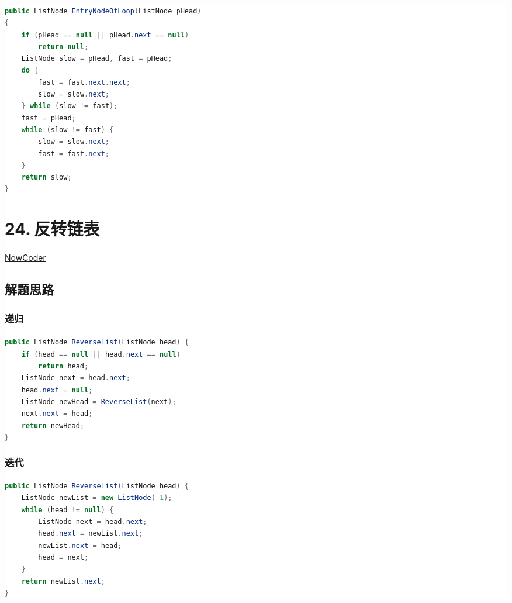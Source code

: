 ```java
public ListNode EntryNodeOfLoop(ListNode pHead)
{
    if (pHead == null || pHead.next == null)
        return null;
    ListNode slow = pHead, fast = pHead;
    do {
        fast = fast.next.next;
        slow = slow.next;
    } while (slow != fast);
    fast = pHead;
    while (slow != fast) {
        slow = slow.next;
        fast = fast.next;
    }
    return slow;
}
```

# 24. 反转链表

[NowCoder](https://www.nowcoder.com/practice/75e878df47f24fdc9dc3e400ec6058ca?tpId=13&tqId=11168&tPage=1&rp=1&ru=/ta/coding-interviews&qru=/ta/coding-interviews/question-ranking)

## 解题思路

### 递归

```java
public ListNode ReverseList(ListNode head) {
    if (head == null || head.next == null)
        return head;
    ListNode next = head.next;
    head.next = null;
    ListNode newHead = ReverseList(next);
    next.next = head;
    return newHead;
}
```

### 迭代

```java
public ListNode ReverseList(ListNode head) {
    ListNode newList = new ListNode(-1);
    while (head != null) {
        ListNode next = head.next;
        head.next = newList.next;
        newList.next = head;
        head = next;
    }
    return newList.next;
}
```
